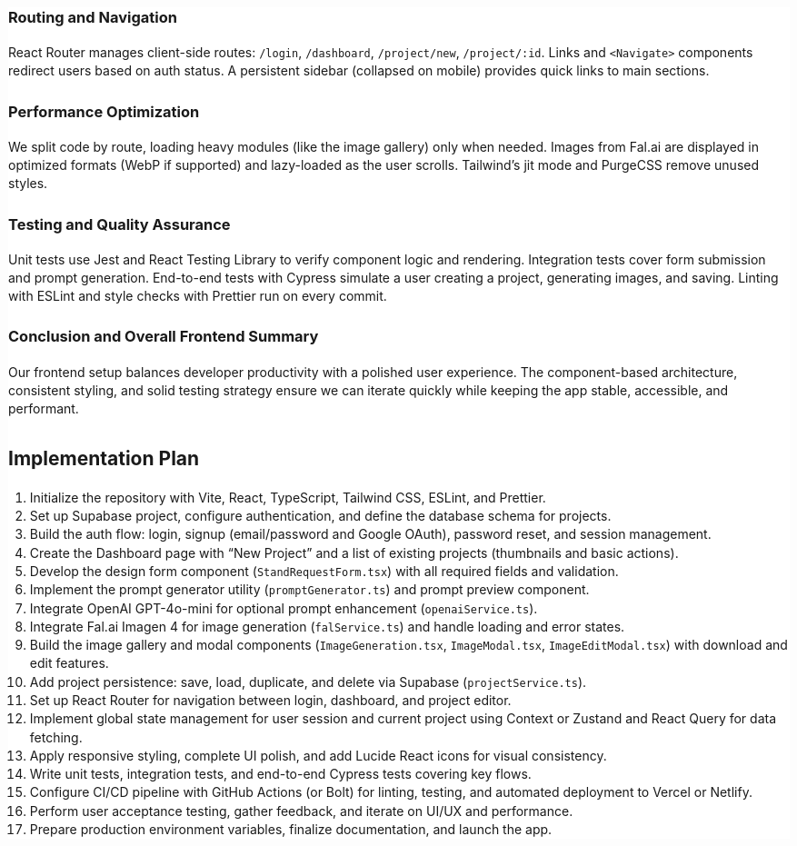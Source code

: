 ### Routing and Navigation

React Router manages client-side routes: `/login`, `/dashboard`, `/project/new`, `/project/:id`. Links and `<Navigate>` components redirect users based on auth status. A persistent sidebar (collapsed on mobile) provides quick links to main sections.

### Performance Optimization

We split code by route, loading heavy modules (like the image gallery) only when needed. Images from Fal.ai are displayed in optimized formats (WebP if supported) and lazy-loaded as the user scrolls. Tailwind’s jit mode and PurgeCSS remove unused styles.

### Testing and Quality Assurance

Unit tests use Jest and React Testing Library to verify component logic and rendering. Integration tests cover form submission and prompt generation. End-to-end tests with Cypress simulate a user creating a project, generating images, and saving. Linting with ESLint and style checks with Prettier run on every commit.

### Conclusion and Overall Frontend Summary

Our frontend setup balances developer productivity with a polished user experience. The component-based architecture, consistent styling, and solid testing strategy ensure we can iterate quickly while keeping the app stable, accessible, and performant.

## Implementation Plan

1.  Initialize the repository with Vite, React, TypeScript, Tailwind CSS, ESLint, and Prettier.
2.  Set up Supabase project, configure authentication, and define the database schema for projects.
3.  Build the auth flow: login, signup (email/password and Google OAuth), password reset, and session management.
4.  Create the Dashboard page with “New Project” and a list of existing projects (thumbnails and basic actions).
5.  Develop the design form component (`StandRequestForm.tsx`) with all required fields and validation.
6.  Implement the prompt generator utility (`promptGenerator.ts`) and prompt preview component.
7.  Integrate OpenAI GPT-4o-mini for optional prompt enhancement (`openaiService.ts`).
8.  Integrate Fal.ai Imagen 4 for image generation (`falService.ts`) and handle loading and error states.
9.  Build the image gallery and modal components (`ImageGeneration.tsx`, `ImageModal.tsx`, `ImageEditModal.tsx`) with download and edit features.
10. Add project persistence: save, load, duplicate, and delete via Supabase (`projectService.ts`).
11. Set up React Router for navigation between login, dashboard, and project editor.
12. Implement global state management for user session and current project using Context or Zustand and React Query for data fetching.
13. Apply responsive styling, complete UI polish, and add Lucide React icons for visual consistency.
14. Write unit tests, integration tests, and end-to-end Cypress tests covering key flows.
15. Configure CI/CD pipeline with GitHub Actions (or Bolt) for linting, testing, and automated deployment to Vercel or Netlify.
16. Perform user acceptance testing, gather feedback, and iterate on UI/UX and performance.
17. Prepare production environment variables, finalize documentation, and launch the app.
